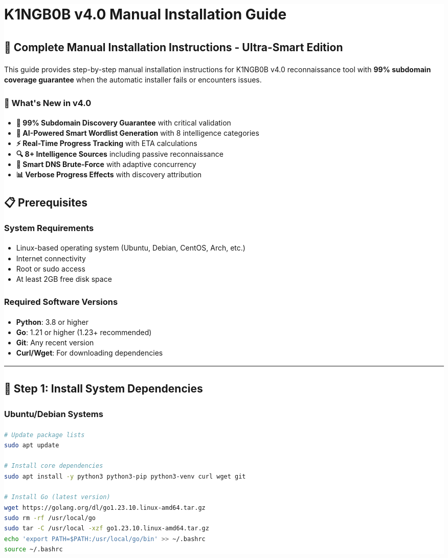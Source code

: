 # K1NGB0B v4.0 Manual Installation Guide

## 🎯 Complete Manual Installation Instructions - Ultra-Smart Edition

This guide provides step-by-step manual installation instructions for K1NGB0B v4.0 reconnaissance tool with **99% subdomain coverage guarantee** when the automatic installer fails or encounters issues.

### 🚀 What's New in v4.0

- **🎯 99% Subdomain Discovery Guarantee** with critical validation
- **🧠 AI-Powered Smart Wordlist Generation** with 8 intelligence categories
- **⚡ Real-Time Progress Tracking** with ETA calculations
- **🔍 8+ Intelligence Sources** including passive reconnaissance
- **🚀 Smart DNS Brute-Force** with adaptive concurrency
- **📊 Verbose Progress Effects** with discovery attribution

## 📋 Prerequisites

### System Requirements

- Linux-based operating system (Ubuntu, Debian, CentOS, Arch, etc.)
- Internet connectivity
- Root or sudo access
- At least 2GB free disk space

### Required Software Versions

- **Python**: 3.8 or higher
- **Go**: 1.21 or higher (1.23+ recommended)
- **Git**: Any recent version
- **Curl/Wget**: For downloading dependencies

---

## 🔧 Step 1: Install System Dependencies

### Ubuntu/Debian Systems

```bash
# Update package lists
sudo apt update

# Install core dependencies
sudo apt install -y python3 python3-pip python3-venv curl wget git

# Install Go (latest version)
wget https://golang.org/dl/go1.23.10.linux-amd64.tar.gz
sudo rm -rf /usr/local/go
sudo tar -C /usr/local -xzf go1.23.10.linux-amd64.tar.gz
echo 'export PATH=$PATH:/usr/local/go/bin' >> ~/.bashrc
source ~/.bashrc
```
